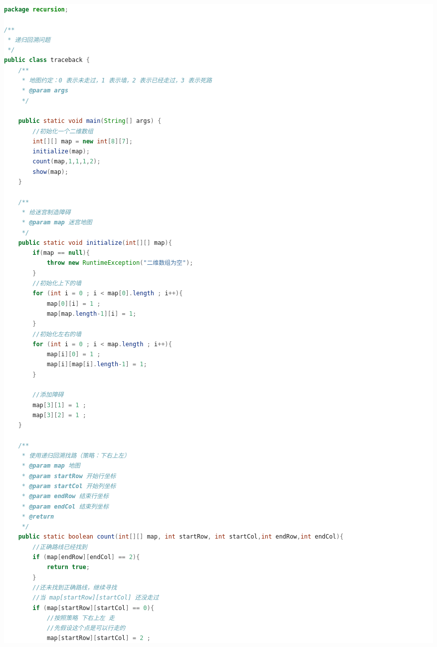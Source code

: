 ```java
package recursion;

/**
 * 递归回溯问题
 */
public class traceback {
    /**
     * 地图约定：0 表示未走过，1 表示墙，2 表示已经走过，3 表示死路
     * @param args
     */

    public static void main(String[] args) {
        //初始化一个二维数组
        int[][] map = new int[8][7];
        initialize(map);
        count(map,1,1,1,2);
        show(map);
    }

    /**
     * 给迷宫制造障碍
     * @param map 迷宫地图
     */
    public static void initialize(int[][] map){
        if(map == null){
            throw new RuntimeException("二维数组为空");
        }
        //初始化上下的墙
        for (int i = 0 ; i < map[0].length ; i++){
            map[0][i] = 1 ;
            map[map.length-1][i] = 1;
        }
        //初始化左右的墙
        for (int i = 0 ; i < map.length ; i++){
            map[i][0] = 1 ;
            map[i][map[i].length-1] = 1;
        }

        //添加障碍
        map[3][1] = 1 ;
        map[3][2] = 1 ;
    }

    /**
     * 使用递归回溯找路（策略：下右上左）
     * @param map 地图
     * @param startRow 开始行坐标
     * @param startCol 开始列坐标
     * @param endRow 结束行坐标
     * @param endCol 结束列坐标
     * @return
     */
    public static boolean count(int[][] map, int startRow, int startCol,int endRow,int endCol){
        //正确路线已经找到
        if (map[endRow][endCol] == 2){
            return true;
        }
        //还未找到正确路线，继续寻找
        //当 map[startRow][startCol] 还没走过
        if (map[startRow][startCol] == 0){
            //按照策略 下右上左 走
            //先假设这个点是可以行走的
            map[startRow][startCol] = 2 ;
```